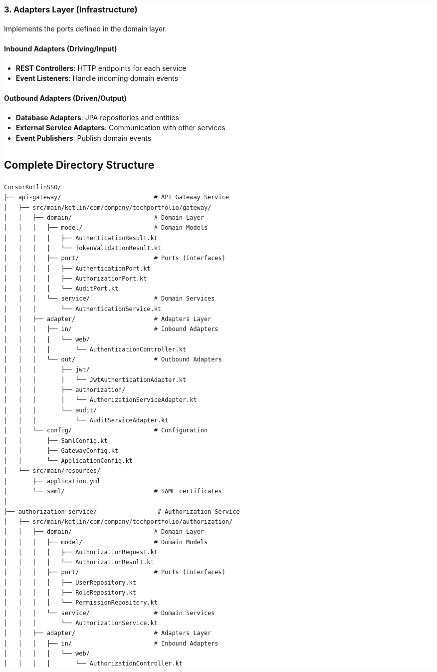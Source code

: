 ### 3. Adapters Layer (Infrastructure)
Implements the ports defined in the domain layer.

#### Inbound Adapters (Driving/Input)
- **REST Controllers**: HTTP endpoints for each service
- **Event Listeners**: Handle incoming domain events

#### Outbound Adapters (Driven/Output)
- **Database Adapters**: JPA repositories and entities
- **External Service Adapters**: Communication with other services
- **Event Publishers**: Publish domain events

## Complete Directory Structure

```
CursorKotlinSSO/
├── api-gateway/                          # API Gateway Service
│   ├── src/main/kotlin/com/company/techportfolio/gateway/
│   │   ├── domain/                       # Domain Layer
│   │   │   ├── model/                    # Domain Models
│   │   │   │   ├── AuthenticationResult.kt
│   │   │   │   └── TokenValidationResult.kt
│   │   │   ├── port/                     # Ports (Interfaces)
│   │   │   │   ├── AuthenticationPort.kt
│   │   │   │   ├── AuthorizationPort.kt
│   │   │   │   └── AuditPort.kt
│   │   │   └── service/                  # Domain Services
│   │   │       └── AuthenticationService.kt
│   │   ├── adapter/                      # Adapters Layer
│   │   │   ├── in/                       # Inbound Adapters
│   │   │   │   └── web/
│   │   │   │       └── AuthenticationController.kt
│   │   │   └── out/                      # Outbound Adapters
│   │   │       ├── jwt/
│   │   │       │   └── JwtAuthenticationAdapter.kt
│   │   │       ├── authorization/
│   │   │       │   └── AuthorizationServiceAdapter.kt
│   │   │       └── audit/
│   │   │           └── AuditServiceAdapter.kt
│   │   └── config/                       # Configuration
│   │       ├── SamlConfig.kt
│   │       ├── GatewayConfig.kt
│   │       └── ApplicationConfig.kt
│   └── src/main/resources/
│       ├── application.yml
│       └── saml/                         # SAML certificates
│
├── authorization-service/                 # Authorization Service
│   ├── src/main/kotlin/com/company/techportfolio/authorization/
│   │   ├── domain/                       # Domain Layer
│   │   │   ├── model/                    # Domain Models
│   │   │   │   ├── AuthorizationRequest.kt
│   │   │   │   └── AuthorizationResult.kt
│   │   │   ├── port/                     # Ports (Interfaces)
│   │   │   │   ├── UserRepository.kt
│   │   │   │   ├── RoleRepository.kt
│   │   │   │   └── PermissionRepository.kt
│   │   │   └── service/                  # Domain Services
│   │   │       └── AuthorizationService.kt
│   │   ├── adapter/                      # Adapters Layer
│   │   │   ├── in/                       # Inbound Adapters
│   │   │   │   └── web/
│   │   │   │       └── AuthorizationController.kt
```